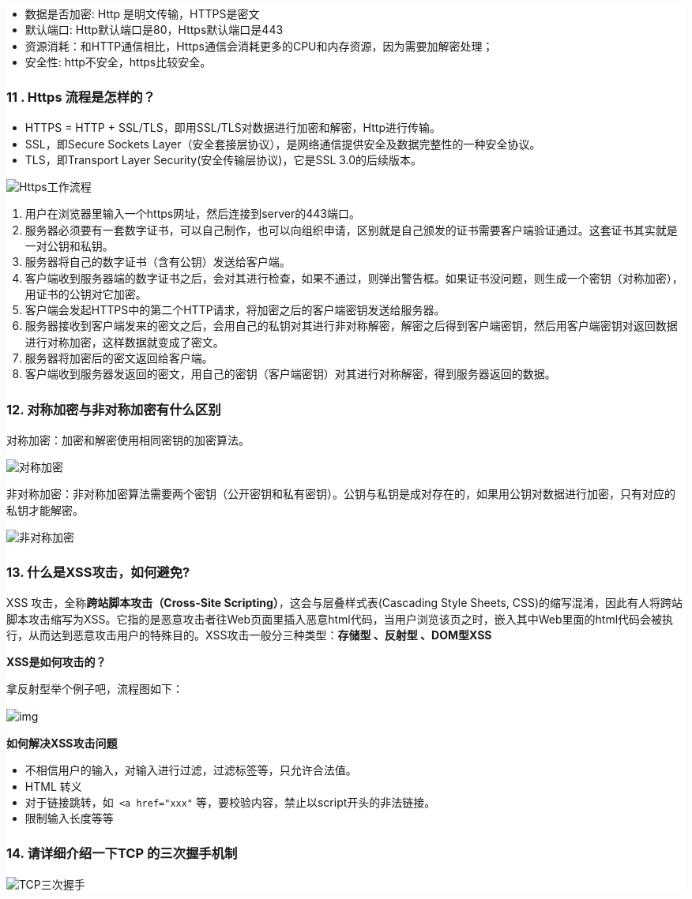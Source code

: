 - 数据是否加密: Http 是明文传输，HTTPS是密文
- 默认端口: Http默认端口是80，Https默认端口是443
- 资源消耗：和HTTP通信相比，Https通信会消耗更多的CPU和内存资源，因为需要加解密处理；
- 安全性: http不安全，https比较安全。

### 11 .  Https 流程是怎样的？

- HTTPS = HTTP + SSL/TLS，即用SSL/TLS对数据进行加密和解密，Http进行传输。
- SSL，即Secure Sockets Layer（安全套接层协议），是网络通信提供安全及数据完整性的一种安全协议。
- TLS，即Transport Layer Security(安全传输层协议)，它是SSL 3.0的后续版本。

![Https工作流程](https://p3-juejin.byteimg.com/tos-cn-i-k3u1fbpfcp/cb9a2a86936a46ceaadb5d46878659c8~tplv-k3u1fbpfcp-watermark.awebp)

1. 用户在浏览器里输入一个https网址，然后连接到server的443端口。
2. 服务器必须要有一套数字证书，可以自己制作，也可以向组织申请，区别就是自己颁发的证书需要客户端验证通过。这套证书其实就是一对公钥和私钥。
3. 服务器将自己的数字证书（含有公钥）发送给客户端。
4. 客户端收到服务器端的数字证书之后，会对其进行检查，如果不通过，则弹出警告框。如果证书没问题，则生成一个密钥（对称加密），用证书的公钥对它加密。
5. 客户端会发起HTTPS中的第二个HTTP请求，将加密之后的客户端密钥发送给服务器。
6. 服务器接收到客户端发来的密文之后，会用自己的私钥对其进行非对称解密，解密之后得到客户端密钥，然后用客户端密钥对返回数据进行对称加密，这样数据就变成了密文。
7. 服务器将加密后的密文返回给客户端。
8. 客户端收到服务器发返回的密文，用自己的密钥（客户端密钥）对其进行对称解密，得到服务器返回的数据。

### 12. 对称加密与非对称加密有什么区别

对称加密：加密和解密使用相同密钥的加密算法。

![对称加密](https://p3-juejin.byteimg.com/tos-cn-i-k3u1fbpfcp/fee86a5c2e0346ef86b65c6def4128ed~tplv-k3u1fbpfcp-watermark.awebp)

非对称加密：非对称加密算法需要两个密钥（公开密钥和私有密钥）。公钥与私钥是成对存在的，如果用公钥对数据进行加密，只有对应的私钥才能解密。

![非对称加密](https://p3-juejin.byteimg.com/tos-cn-i-k3u1fbpfcp/b5ad92adfef64599a2124cc4e5a92e64~tplv-k3u1fbpfcp-watermark.awebp)

### 13. 什么是XSS攻击，如何避免?

XSS 攻击，全称**跨站脚本攻击（Cross-Site Scripting）**，这会与层叠样式表(Cascading Style Sheets, CSS)的缩写混淆，因此有人将跨站脚本攻击缩写为XSS。它指的是恶意攻击者往Web页面里插入恶意html代码，当用户浏览该页之时，嵌入其中Web里面的html代码会被执行，从而达到恶意攻击用户的特殊目的。XSS攻击一般分三种类型：**存储型 、反射型 、DOM型XSS**

**XSS是如何攻击的？**

拿反射型举个例子吧，流程图如下：

![img](https://p3-juejin.byteimg.com/tos-cn-i-k3u1fbpfcp/53d2408390e34b9faaa48e44c09fd4f8~tplv-k3u1fbpfcp-watermark.awebp)

**如何解决XSS攻击问题**

- 不相信用户的输入，对输入进行过滤，过滤标签等，只允许合法值。
- HTML 转义
- 对于链接跳转，如` <a href="xxx"` 等，要校验内容，禁止以script开头的非法链接。
- 限制输入长度等等

### 14. 请详细介绍一下TCP 的三次握手机制

![TCP三次握手](https://p3-juejin.byteimg.com/tos-cn-i-k3u1fbpfcp/7eb38a6e24f64c78b6fe5e49ba6a8c0c~tplv-k3u1fbpfcp-watermark.awebp)
